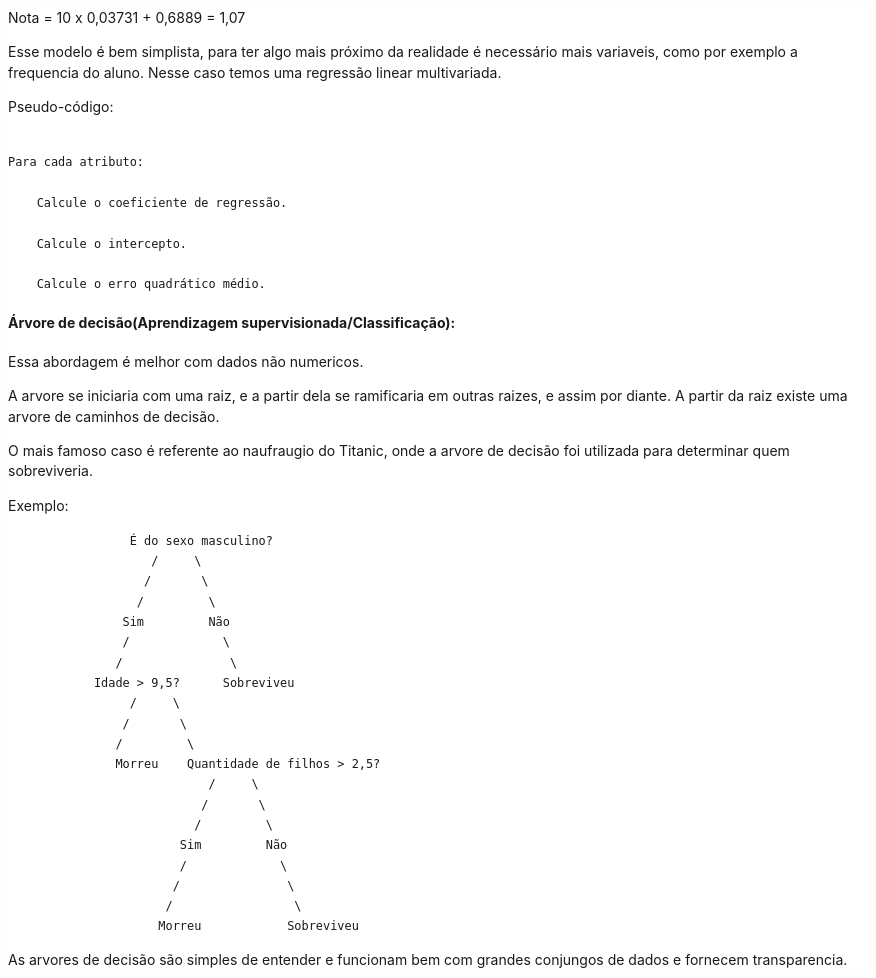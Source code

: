 Nota = 10 x 0,03731 + 0,6889 = 1,07

Esse modelo é bem simplista, para ter algo mais próximo da realidade é necessário mais variaveis, como por exemplo a frequencia do aluno. Nesse caso temos uma regressão linear multivariada.

Pseudo-código:

```

Para cada atributo:

    Calcule o coeficiente de regressão.

    Calcule o intercepto.

    Calcule o erro quadrático médio.

```

#### Árvore de decisão(Aprendizagem supervisionada/Classificação):

Essa abordagem é melhor com dados não numericos.

A arvore se iniciaria com uma raiz, e a partir dela se ramificaria em outras raizes, e assim por diante. A partir da raiz existe uma arvore de caminhos de decisão.

O mais famoso caso é referente ao naufraugio do Titanic, onde a arvore de decisão foi utilizada para determinar quem sobreviveria.

Exemplo:

                     É do sexo masculino?
                        /     \
                       /       \
                      /         \
                    Sim         Não
                    /             \
                   /               \
                Idade > 9,5?      Sobreviveu
                     /     \
                    /       \
                   /         \
                   Morreu    Quantidade de filhos > 2,5?
                                /     \
                               /       \
                              /         \
                            Sim         Não
                            /             \
                           /               \
                          /                 \
                         Morreu            Sobreviveu


As arvores de decisão são simples de entender e funcionam bem com grandes conjungos de dados e fornecem transparencia.
